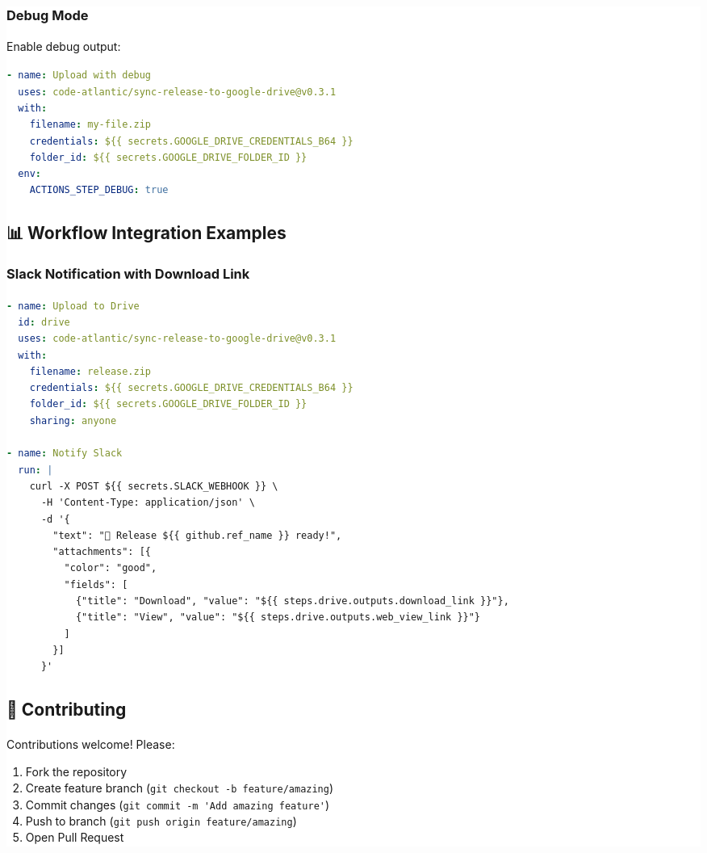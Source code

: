 ### Debug Mode

Enable debug output:

```yaml
- name: Upload with debug
  uses: code-atlantic/sync-release-to-google-drive@v0.3.1
  with:
    filename: my-file.zip
    credentials: ${{ secrets.GOOGLE_DRIVE_CREDENTIALS_B64 }}
    folder_id: ${{ secrets.GOOGLE_DRIVE_FOLDER_ID }}
  env:
    ACTIONS_STEP_DEBUG: true
```

## 📊 Workflow Integration Examples

### Slack Notification with Download Link

```yaml
- name: Upload to Drive
  id: drive
  uses: code-atlantic/sync-release-to-google-drive@v0.3.1
  with:
    filename: release.zip
    credentials: ${{ secrets.GOOGLE_DRIVE_CREDENTIALS_B64 }}
    folder_id: ${{ secrets.GOOGLE_DRIVE_FOLDER_ID }}
    sharing: anyone

- name: Notify Slack
  run: |
    curl -X POST ${{ secrets.SLACK_WEBHOOK }} \
      -H 'Content-Type: application/json' \
      -d '{
        "text": "🚀 Release ${{ github.ref_name }} ready!",
        "attachments": [{
          "color": "good",
          "fields": [
            {"title": "Download", "value": "${{ steps.drive.outputs.download_link }}"},
            {"title": "View", "value": "${{ steps.drive.outputs.web_view_link }}"}
          ]
        }]
      }'
```

## 🤝 Contributing

Contributions welcome! Please:

1. Fork the repository
2. Create feature branch (`git checkout -b feature/amazing`)
3. Commit changes (`git commit -m 'Add amazing feature'`)
4. Push to branch (`git push origin feature/amazing`)
5. Open Pull Request
